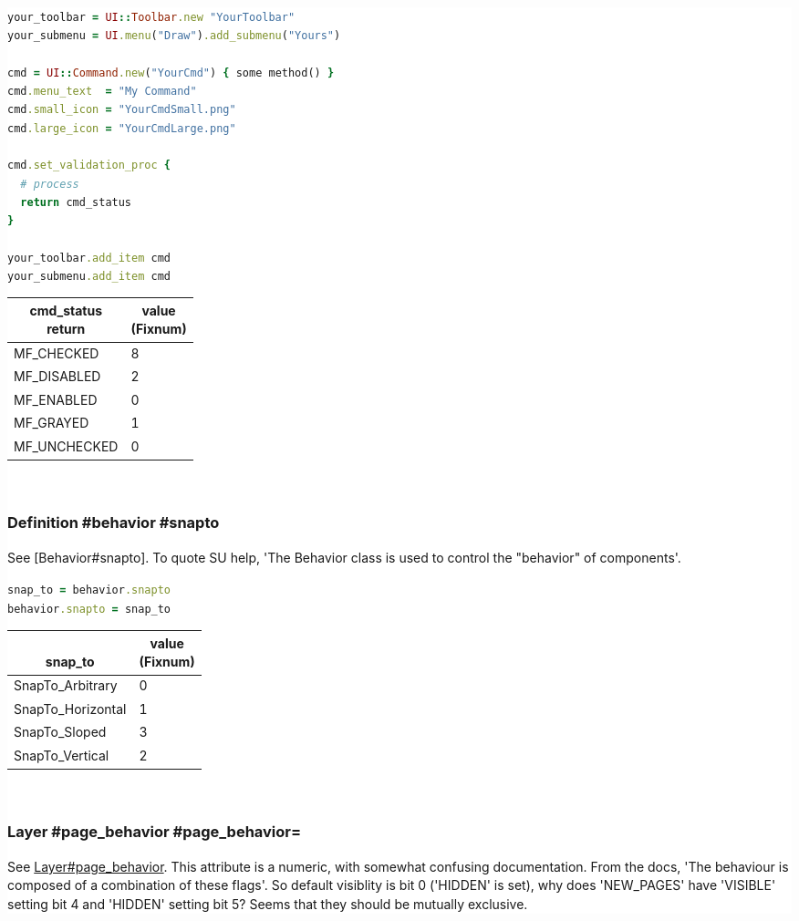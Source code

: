 ```ruby
your_toolbar = UI::Toolbar.new "YourToolbar"
your_submenu = UI.menu("Draw").add_submenu("Yours")

cmd = UI::Command.new("YourCmd") { some method() }
cmd.menu_text  = "My Command"
cmd.small_icon = "YourCmdSmall.png"
cmd.large_icon = "YourCmdLarge.png"

cmd.set_validation_proc {
  # process
  return cmd_status
}

your_toolbar.add_item cmd
your_submenu.add_item cmd
```

<table class='gjl15'><thead>
<th>cmd_status<br/>return</th><th class='c'>value<br/>(Fixnum)</th>
</thead><tbody>
<tr><td>MF_CHECKED</td><td class='c'>8</td></tr>
<tr><td>MF_DISABLED</td><td class='c'>2</td></tr>
<tr><td>MF_ENABLED</td><td class='c'>0</td></tr>
<tr><td>MF_GRAYED</td><td class='c'>1</td></tr>
<tr><td>MF_UNCHECKED</td><td class='c'>0</td></tr>
</tbody></table>
<br/>

### Definition \#behavior \#snapto

See [Behavior#snapto].  To quote SU help, 'The Behavior class is used to control
the "behavior" of components'.

```ruby
snap_to = behavior.snapto
behavior.snapto = snap_to
```

<table class='gjl15'><thead>
<th><br/>snap_to</th><th class='c'>value<br/>(Fixnum)</th>
</thead><tbody>
<tr><td>SnapTo_Arbitrary</td><td class='c'>0</td></tr>
<tr><td>SnapTo_Horizontal</td><td class='c'>1</td></tr>
<tr><td>SnapTo_Sloped</td><td class='c'>3</td></tr>
<tr><td>SnapTo_Vertical</td><td class='c'>2</td></tr>
</tbody></table>
<br/>

### Layer \#page_behavior \#page_behavior=

See [Layer#page_behavior].  This attribute is a numeric, with somewhat confusing
documentation.  From the docs, 'The behaviour is composed of a combination of
these flags'.  So default visiblity is bit 0 ('HIDDEN' is set), why does 'NEW_PAGES'
have 'VISIBLE' setting bit 4 and 'HIDDEN' setting bit 5?  Seems that they should
be mutually exclusive.


[Layer#page_behavior]: http://www.sketchup.com/intl/en/developer/docs/ourdoc/layer#page_behavior